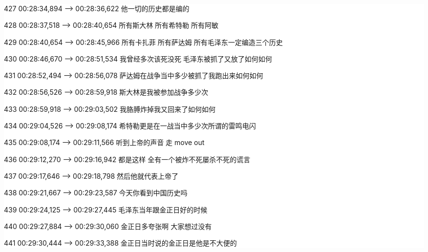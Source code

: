 427
00:28:34,894 –&gt; 00:28:36,622
他一切的历史都是编的
 
428
00:28:37,518 –&gt; 00:28:40,654
所有斯大林 所有希特勒 所有阿敏
 
429
00:28:40,654 –&gt; 00:28:45,966
所有卡扎菲 所有萨达姆 所有毛泽东一定编造三个历史
 
430
00:28:46,670 –&gt; 00:28:51,534
我曾经多次该死没死 毛泽东被抓了又放了如何如何
 
431
00:28:52,494 –&gt; 00:28:56,078
萨达姆在战争当中多少被抓了我跑出来如何如何
 
432
00:28:56,526 –&gt; 00:28:59,918
斯大林是我被参加战争多少次
 
433
00:28:59,918 –&gt; 00:29:03,502
我胳膊炸掉我又回来了如何如何
 
434
00:29:04,526 –&gt; 00:29:08,174
希特勒更是在一战当中多少次所谓的雷鸣电闪
 
435
00:29:08,174 –&gt; 00:29:11,566
听到上帝的声音 走 move out
 
436
00:29:12,270 –&gt; 00:29:16,942
都是这样 全有一个被炸不死屡杀不死的谎言
 
437
00:29:17,646 –&gt; 00:29:18,798
然后他就代表上帝了
 
438
00:29:21,667 –&gt; 00:29:23,587
今天你看到中国历史吗
 
439
00:29:24,125 –&gt; 00:29:27,445
毛泽东当年跟金正日好的时候
 
440
00:29:27,884 –&gt; 00:29:30,060
金正日多夸张啊 大家想过没有
 
441
00:29:30,444 –&gt; 00:29:33,388
金正日当时说的金正日是他是不大便的
 